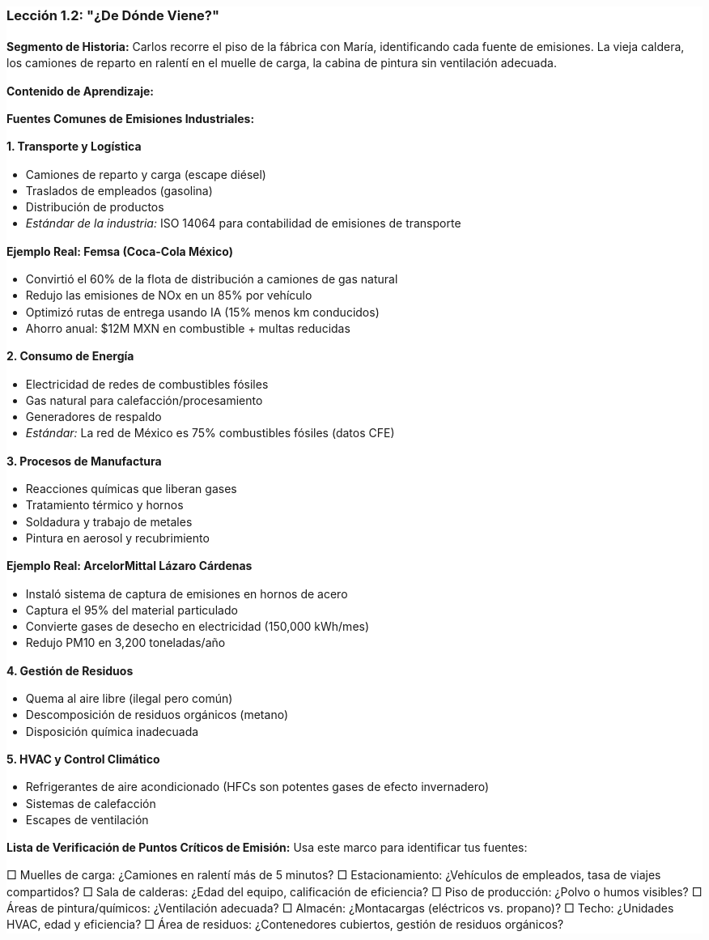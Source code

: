 ### Lección 1.2: "¿De Dónde Viene?"
**Segmento de Historia:** Carlos recorre el piso de la fábrica con María, identificando cada fuente de emisiones. La vieja caldera, los camiones de reparto en ralentí en el muelle de carga, la cabina de pintura sin ventilación adecuada.

**Contenido de Aprendizaje:**

**Fuentes Comunes de Emisiones Industriales:**

**1. Transporte y Logística**
- Camiones de reparto y carga (escape diésel)
- Traslados de empleados (gasolina)
- Distribución de productos
- *Estándar de la industria:* ISO 14064 para contabilidad de emisiones de transporte

**Ejemplo Real: Femsa (Coca-Cola México)**
- Convirtió el 60% de la flota de distribución a camiones de gas natural
- Redujo las emisiones de NOx en un 85% por vehículo
- Optimizó rutas de entrega usando IA (15% menos km conducidos)
- Ahorro anual: $12M MXN en combustible + multas reducidas

**2. Consumo de Energía**
- Electricidad de redes de combustibles fósiles
- Gas natural para calefacción/procesamiento
- Generadores de respaldo
- *Estándar:* La red de México es 75% combustibles fósiles (datos CFE)

**3. Procesos de Manufactura**
- Reacciones químicas que liberan gases
- Tratamiento térmico y hornos
- Soldadura y trabajo de metales
- Pintura en aerosol y recubrimiento

**Ejemplo Real: ArcelorMittal Lázaro Cárdenas**
- Instaló sistema de captura de emisiones en hornos de acero
- Captura el 95% del material particulado
- Convierte gases de desecho en electricidad (150,000 kWh/mes)
- Redujo PM10 en 3,200 toneladas/año

**4. Gestión de Residuos**
- Quema al aire libre (ilegal pero común)
- Descomposición de residuos orgánicos (metano)
- Disposición química inadecuada

**5. HVAC y Control Climático**
- Refrigerantes de aire acondicionado (HFCs son potentes gases de efecto invernadero)
- Sistemas de calefacción
- Escapes de ventilación

**Lista de Verificación de Puntos Críticos de Emisión:**
Usa este marco para identificar tus fuentes:

□ Muelles de carga: ¿Camiones en ralentí más de 5 minutos?
□ Estacionamiento: ¿Vehículos de empleados, tasa de viajes compartidos?
□ Sala de calderas: ¿Edad del equipo, calificación de eficiencia?
□ Piso de producción: ¿Polvo o humos visibles?
□ Áreas de pintura/químicos: ¿Ventilación adecuada?
□ Almacén: ¿Montacargas (eléctricos vs. propano)?
□ Techo: ¿Unidades HVAC, edad y eficiencia?
□ Área de residuos: ¿Contenedores cubiertos, gestión de residuos orgánicos?
